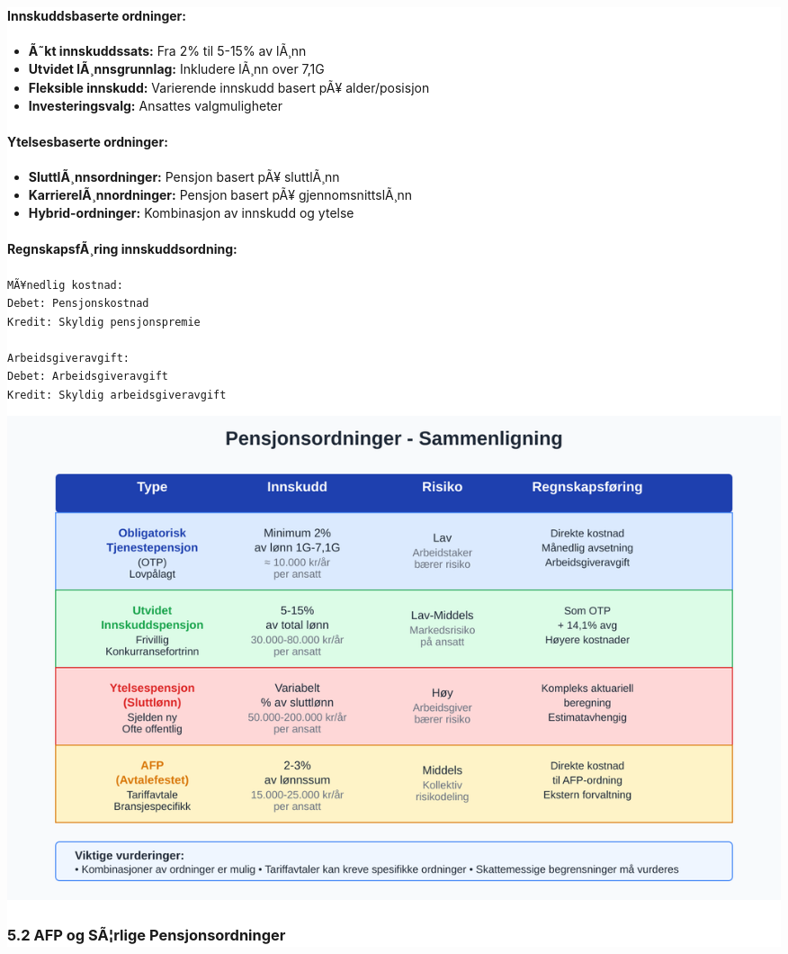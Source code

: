 #### Innskuddsbaserte ordninger:
* **Ã˜kt innskuddssats:** Fra 2% til 5-15% av lÃ¸nn
* **Utvidet lÃ¸nnsgrunnlag:** Inkludere lÃ¸nn over 7,1G
* **Fleksible innskudd:** Varierende innskudd basert pÃ¥ alder/posisjon
* **Investeringsvalg:** Ansattes valgmuligheter

#### Ytelsesbaserte ordninger:
* **SluttlÃ¸nnsordninger:** Pensjon basert pÃ¥ sluttlÃ¸nn
* **KarrierelÃ¸nnordninger:** Pensjon basert pÃ¥ gjennomsnittslÃ¸nn
* **Hybrid-ordninger:** Kombinasjon av innskudd og ytelse

#### RegnskapsfÃ¸ring innskuddsordning:
```
MÃ¥nedlig kostnad:
Debet: Pensjonskostnad
Kredit: Skyldig pensjonspremie

Arbeidsgiveravgift:
Debet: Arbeidsgiveravgift
Kredit: Skyldig arbeidsgiveravgift
```

![Pensjonsordninger Sammenligning](pensjonsordninger-sammenligning.svg)

### 5.2 AFP og SÃ¦rlige Pensjonsordninger
